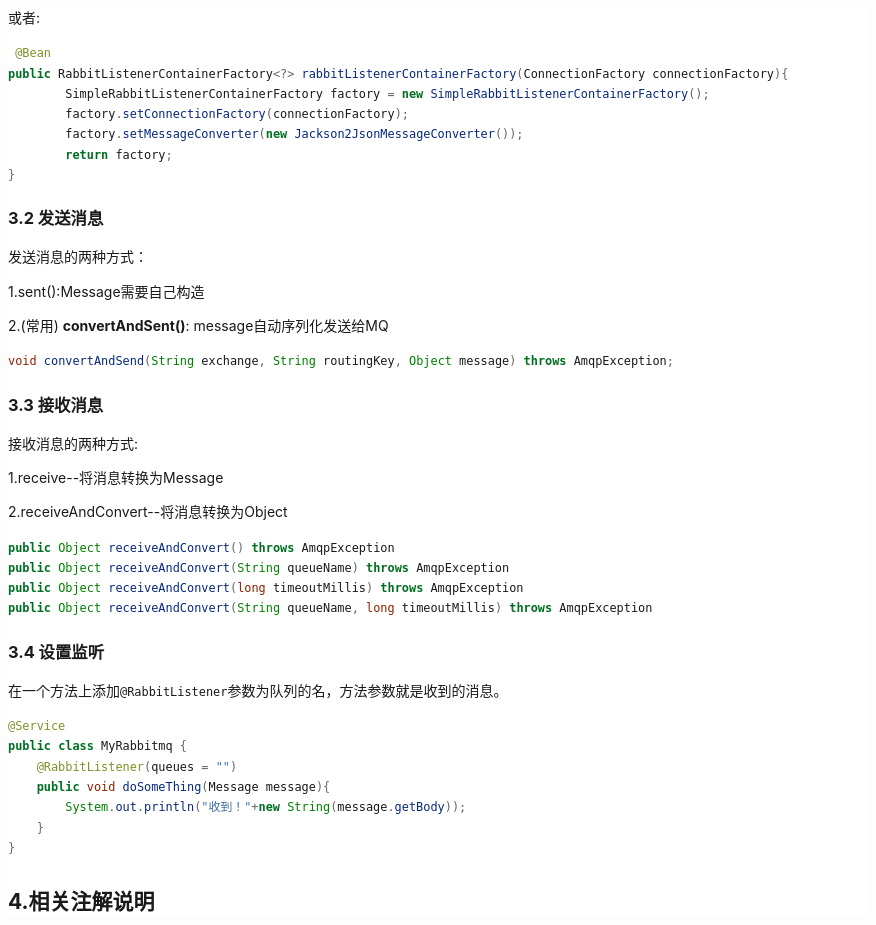 或者:

```java
 @Bean
public RabbitListenerContainerFactory<?> rabbitListenerContainerFactory(ConnectionFactory connectionFactory){
        SimpleRabbitListenerContainerFactory factory = new SimpleRabbitListenerContainerFactory();
        factory.setConnectionFactory(connectionFactory);
        factory.setMessageConverter(new Jackson2JsonMessageConverter());
        return factory;
}
```



### 3.2 发送消息

发送消息的两种方式：

1.sent():Message需要自己构造

2.(常用) **convertAndSent()**: message自动序列化发送给MQ

```java
void convertAndSend(String exchange, String routingKey, Object message) throws AmqpException;
```

### 3.3 接收消息

接收消息的两种方式:

1.receive--将消息转换为Message

2.receiveAndConvert--将消息转换为Object

```java
public Object receiveAndConvert() throws AmqpException
public Object receiveAndConvert(String queueName) throws AmqpException
public Object receiveAndConvert(long timeoutMillis) throws AmqpException
public Object receiveAndConvert(String queueName, long timeoutMillis) throws AmqpException
```

### 3.4 设置监听

在一个方法上添加`@RabbitListener`参数为队列的名，方法参数就是收到的消息。

```java
@Service
public class MyRabbitmq {
    @RabbitListener(queues = "")
    public void doSomeThing(Message message){
        System.out.println("收到！"+new String(message.getBody));
    }
}
```

## 4.相关注解说明
